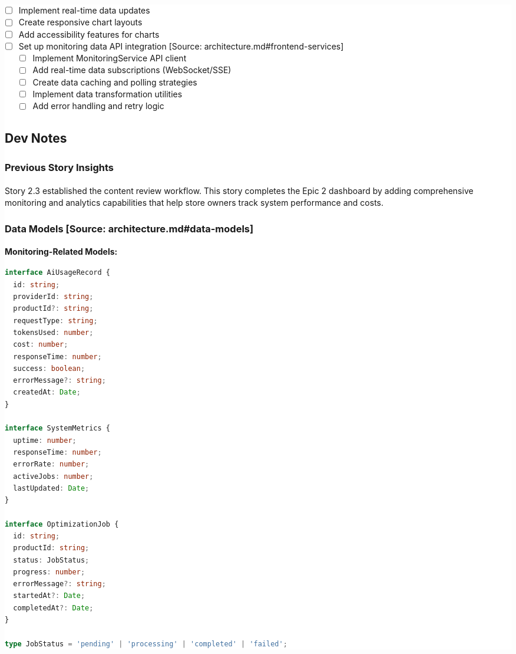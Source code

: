   - [ ] Implement real-time data updates
  - [ ] Create responsive chart layouts
  - [ ] Add accessibility features for charts
- [ ] Set up monitoring data API integration [Source: architecture.md#frontend-services]
  - [ ] Implement MonitoringService API client
  - [ ] Add real-time data subscriptions (WebSocket/SSE)
  - [ ] Create data caching and polling strategies
  - [ ] Implement data transformation utilities
  - [ ] Add error handling and retry logic

## **Dev Notes**

### **Previous Story Insights**
Story 2.3 established the content review workflow. This story completes the Epic 2 dashboard by adding comprehensive monitoring and analytics capabilities that help store owners track system performance and costs.

### **Data Models** [Source: architecture.md#data-models]
**Monitoring-Related Models:**
```typescript
interface AiUsageRecord {
  id: string;
  providerId: string;
  productId?: string;
  requestType: string;
  tokensUsed: number;
  cost: number;
  responseTime: number;
  success: boolean;
  errorMessage?: string;
  createdAt: Date;
}

interface SystemMetrics {
  uptime: number;
  responseTime: number;
  errorRate: number;
  activeJobs: number;
  lastUpdated: Date;
}

interface OptimizationJob {
  id: string;
  productId: string;
  status: JobStatus;
  progress: number;
  errorMessage?: string;
  startedAt?: Date;
  completedAt?: Date;
}

type JobStatus = 'pending' | 'processing' | 'completed' | 'failed';
```
